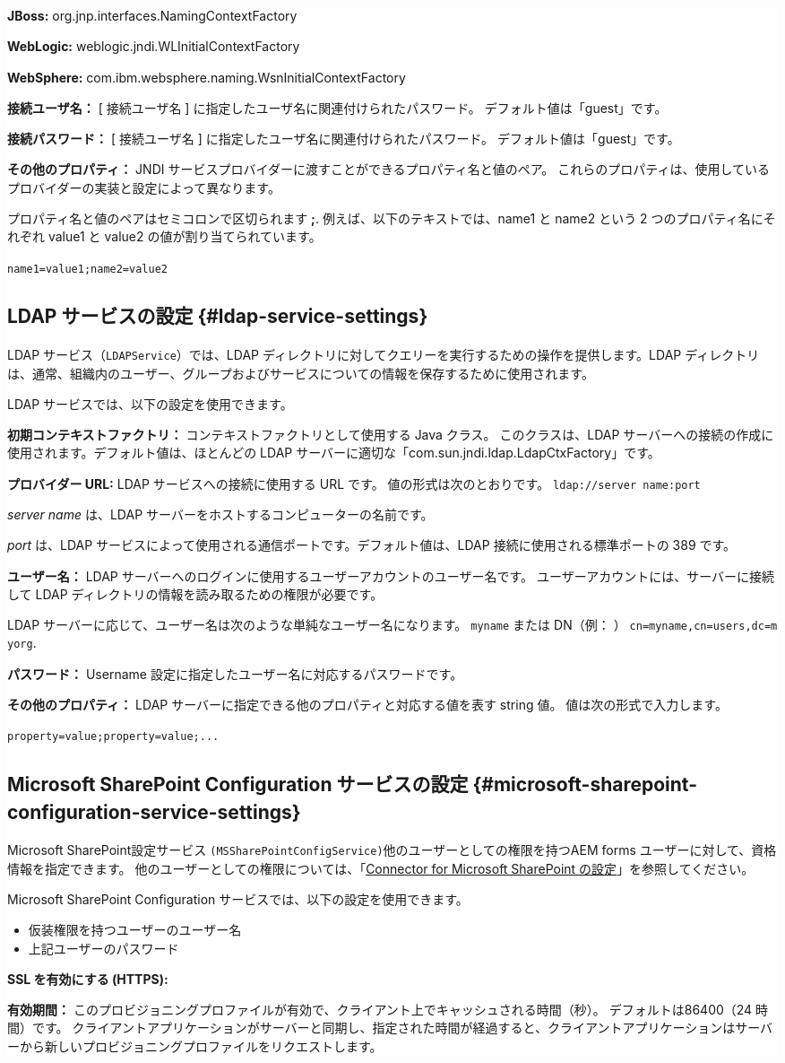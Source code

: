 **JBoss:** org.jnp.interfaces.NamingContextFactory

**WebLogic:** weblogic.jndi.WLInitialContextFactory

**WebSphere:** com.ibm.websphere.naming.WsnInitialContextFactory

**接続ユーザ名：** [ 接続ユーザ名 ] に指定したユーザ名に関連付けられたパスワード。 デフォルト値は「guest」です。

**接続パスワード：** [ 接続ユーザ名 ] に指定したユーザ名に関連付けられたパスワード。 デフォルト値は「guest」です。

**その他のプロパティ：** JNDI サービスプロバイダーに渡すことができるプロパティ名と値のペア。 これらのプロパティは、使用しているプロバイダーの実装と設定によって異なります。

プロパティ名と値のペアはセミコロンで区切られます **;**. 例えば、以下のテキストでは、name1 と name2 という 2 つのプロパティ名にそれぞれ value1 と value2 の値が割り当てられています。

`name1=value1;name2=value2`

## LDAP サービスの設定 {#ldap-service-settings}

LDAP サービス（`LDAPService`）では、LDAP ディレクトリに対してクエリーを実行するための操作を提供します。LDAP ディレクトリは、通常、組織内のユーザー、グループおよびサービスについての情報を保存するために使用されます。

LDAP サービスでは、以下の設定を使用できます。

**初期コンテキストファクトリ：** コンテキストファクトリとして使用する Java クラス。 このクラスは、LDAP サーバーへの接続の作成に使用されます。デフォルト値は、ほとんどの LDAP サーバーに適切な「com.sun.jndi.ldap.LdapCtxFactory」です。

**プロバイダー URL:** LDAP サービスへの接続に使用する URL です。 値の形式は次のとおりです。 `ldap://server name:port`

*server name* は、LDAP サーバーをホストするコンピューターの名前です。

*port* は、LDAP サービスによって使用される通信ポートです。デフォルト値は、LDAP 接続に使用される標準ポートの 389 です。

**ユーザー名：** LDAP サーバーへのログインに使用するユーザーアカウントのユーザー名です。 ユーザーアカウントには、サーバーに接続して LDAP ディレクトリの情報を読み取るための権限が必要です。

LDAP サーバーに応じて、ユーザー名は次のような単純なユーザー名になります。 `myname` または DN（例： ） `cn=myname,cn=users,dc=myorg`.

**パスワード：** Username 設定に指定したユーザー名に対応するパスワードです。

**その他のプロパティ：** LDAP サーバーに指定できる他のプロパティと対応する値を表す string 値。 値は次の形式で入力します。

`property=value;property=value;...`

## Microsoft SharePoint Configuration サービスの設定 {#microsoft-sharepoint-configuration-service-settings}

Microsoft SharePoint設定サービス `(MSSharePointConfigService)`他のユーザーとしての権限を持つAEM forms ユーザーに対して、資格情報を指定できます。 他のユーザーとしての権限については、「[Connector for Microsoft SharePoint の設定](https://help.adobe.com/en_US/AEMForms/6.1/SharePointConfig/index.html)」を参照してください。

Microsoft SharePoint Configuration サービスでは、以下の設定を使用できます。

* 仮装権限を持つユーザーのユーザー名
* 上記ユーザーのパスワード

**SSL を有効にする (HTTPS):**

**有効期間：** このプロビジョニングプロファイルが有効で、クライアント上でキャッシュされる時間（秒）。 デフォルトは86400（24 時間）です。 クライアントアプリケーションがサーバーと同期し、指定された時間が経過すると、クライアントアプリケーションはサーバーから新しいプロビジョニングプロファイルをリクエストします。
